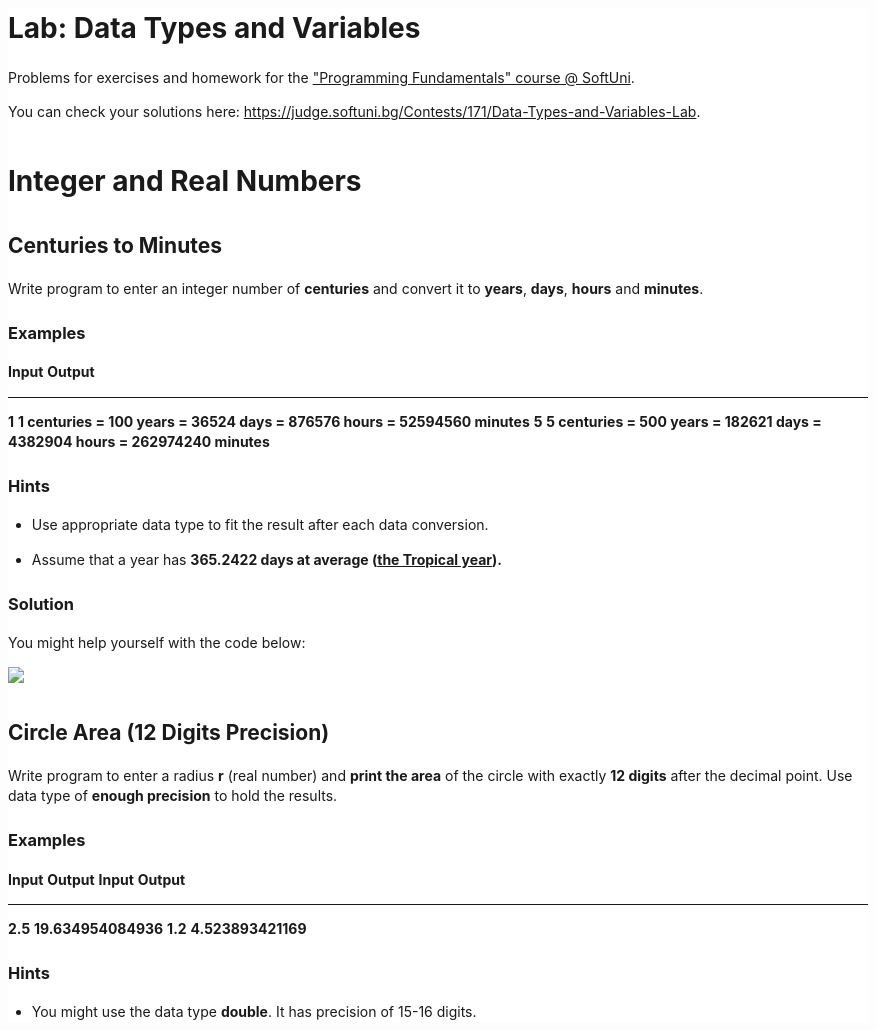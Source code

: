 Lab: Data Types and Variables
=============================

Problems for exercises and homework for the ["Programming Fundamentals"
course @ SoftUni](https://softuni.bg/courses/programming-fundamentals).

You can check your solutions here:
<https://judge.softuni.bg/Contests/171/Data-Types-and-Variables-Lab>.

Integer and Real Numbers
========================

Centuries to Minutes
--------------------

Write program to enter an integer number of **centuries** and convert it
to **years**, **days**, **hours** and **minutes**.

### Examples

  **Input**   **Output**
  ----------- -------------------------------------------------------------------------------
  **1**       **1 centuries = 100 years = 36524 days = 876576 hours = 52594560 minutes**
  **5**       **5 centuries = 500 years = 182621 days = 4382904 hours = 262974240 minutes**

### Hints

-   Use appropriate data type to fit the result after each data
    conversion.

-   Assume that a year has **365.2422 days at average ([the Tropical
    year](https://en.wikipedia.org/wiki/Tropical_year)).**

### Solution

You might help yourself with the code below:

![](/assets/programming-fundamentals-data-types-and-variables-lab-01.png)

Circle Area (12 Digits Precision)
---------------------------------

Write program to enter a radius **r** (real number) and **print the
area** of the circle with exactly **12 digits** after the decimal point.
Use data type of **enough precision** to hold the results.

### Examples

  **Input**   **Output**               **Input**   **Output**
  ----------- --------------------- -- ----------- --------------------
  **2.5**     **19.634954084936**      **1.2**     **4.523893421169**

### Hints

-   You might use the data type **double**. It has precision of 15-16
    digits.
